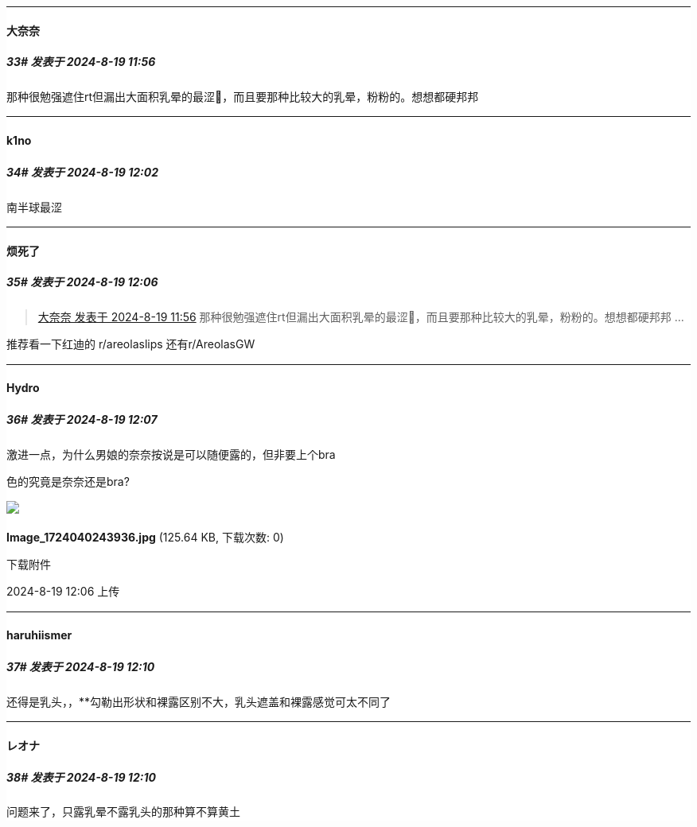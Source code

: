 *****

####  大奈奈  
##### 33#       发表于 2024-8-19 11:56

那种很勉强遮住rt但漏出大面积乳晕的最涩🥵，而且要那种比较大的乳晕，粉粉的。想想都硬邦邦

*****

####  k1no  
##### 34#       发表于 2024-8-19 12:02

南半球最涩

*****

####  烦死了  
##### 35#       发表于 2024-8-19 12:06

<blockquote><a href="httphttps://bbs.saraba1st.com/2b/forum.php?mod=redirect&amp;goto=findpost&amp;pid=65939903&amp;ptid=2195625" target="_blank">大奈奈 发表于 2024-8-19 11:56</a>
那种很勉强遮住rt但漏出大面积乳晕的最涩🥵，而且要那种比较大的乳晕，粉粉的。想想都硬邦邦 ...</blockquote>
推荐看一下红迪的 r/areolaslips
还有r/AreolasGW

*****

####  Hydro  
##### 36#       发表于 2024-8-19 12:07

激进一点，为什么男娘的奈奈按说是可以随便露的，但非要上个bra

色的究竟是奈奈还是bra?

<img src="https://img.saraba1st.com/forum/202408/19/120635j84cb222yuyeqfom.jpg" referrerpolicy="no-referrer">

<strong>Image_1724040243936.jpg</strong> (125.64 KB, 下载次数: 0)

下载附件

2024-8-19 12:06 上传

*****

####  haruhiismer  
##### 37#       发表于 2024-8-19 12:10

还得是乳头，，**勾勒出形状和裸露区别不大，乳头遮盖和裸露感觉可太不同了

*****

####  レオナ  
##### 38#       发表于 2024-8-19 12:10

问题来了，只露乳晕不露乳头的那种算不算黄土
